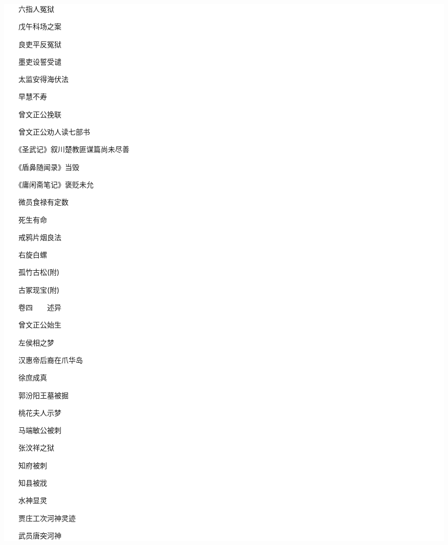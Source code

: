 　　六指人冤狱 

　　戊午科场之案 

　　良吏平反冤狱 

　　墨吏设誓受谴 

　　太监安得海伏法 

　　早慧不寿 

　　曾文正公挽联 

　　曾文正公劝人读七部书 

　　《圣武记》叙川楚教匪谋篇尚未尽善 

　　《盾鼻随闻录》当毁 

　　《庸闲斋笔记》褒贬未允 

　　微员食禄有定数 

　　死生有命 

　　戒鸦片烟良法 

　　右旋白螺 

　　孤竹古松(附) 

　　古冢现宝(附) 





　　卷四　　述异 



　　曾文正公始生 

　　左侯相之梦 

　　汉惠帝后裔在爪华岛 

　　徐庶成真 

　　郭汾阳王墓被掘 

　　桃花夫人示梦 

　　马端敏公被刺 

　　张汶祥之狱 

　　知府被刺 

　　知县被戕 

　　水神显灵 

　　贾庄工次河神灵迹 

　　武员唐突河神 
